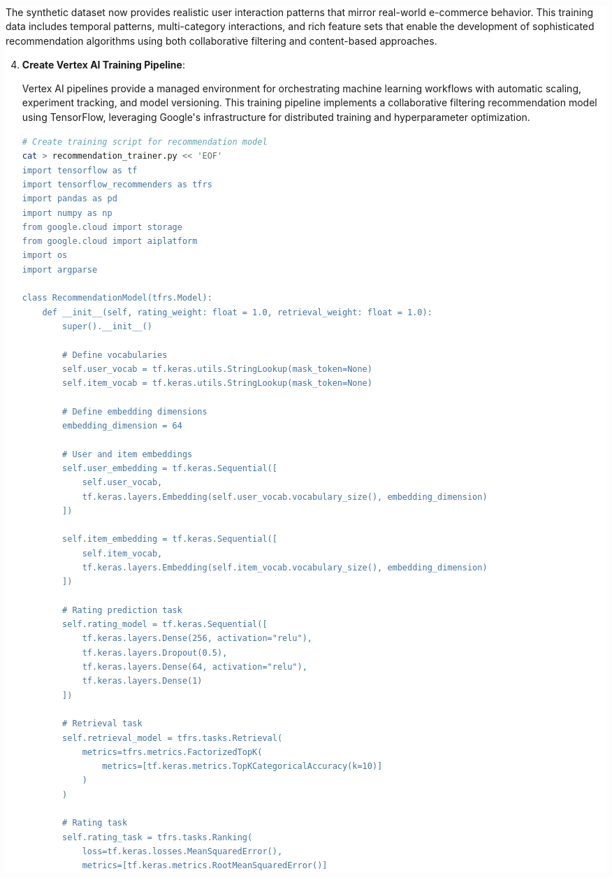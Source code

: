    The synthetic dataset now provides realistic user interaction patterns that mirror real-world e-commerce behavior. This training data includes temporal patterns, multi-category interactions, and rich feature sets that enable the development of sophisticated recommendation algorithms using both collaborative filtering and content-based approaches.

4. **Create Vertex AI Training Pipeline**:

   Vertex AI pipelines provide a managed environment for orchestrating machine learning workflows with automatic scaling, experiment tracking, and model versioning. This training pipeline implements a collaborative filtering recommendation model using TensorFlow, leveraging Google's infrastructure for distributed training and hyperparameter optimization.

   ```bash
   # Create training script for recommendation model
   cat > recommendation_trainer.py << 'EOF'
   import tensorflow as tf
   import tensorflow_recommenders as tfrs
   import pandas as pd
   import numpy as np
   from google.cloud import storage
   from google.cloud import aiplatform
   import os
   import argparse
   
   class RecommendationModel(tfrs.Model):
       def __init__(self, rating_weight: float = 1.0, retrieval_weight: float = 1.0):
           super().__init__()
           
           # Define vocabularies
           self.user_vocab = tf.keras.utils.StringLookup(mask_token=None)
           self.item_vocab = tf.keras.utils.StringLookup(mask_token=None)
           
           # Define embedding dimensions
           embedding_dimension = 64
           
           # User and item embeddings
           self.user_embedding = tf.keras.Sequential([
               self.user_vocab,
               tf.keras.layers.Embedding(self.user_vocab.vocabulary_size(), embedding_dimension)
           ])
           
           self.item_embedding = tf.keras.Sequential([
               self.item_vocab,
               tf.keras.layers.Embedding(self.item_vocab.vocabulary_size(), embedding_dimension)
           ])
           
           # Rating prediction task
           self.rating_model = tf.keras.Sequential([
               tf.keras.layers.Dense(256, activation="relu"),
               tf.keras.layers.Dropout(0.5),
               tf.keras.layers.Dense(64, activation="relu"),
               tf.keras.layers.Dense(1)
           ])
           
           # Retrieval task
           self.retrieval_model = tfrs.tasks.Retrieval(
               metrics=tfrs.metrics.FactorizedTopK(
                   metrics=[tf.keras.metrics.TopKCategoricalAccuracy(k=10)]
               )
           )
           
           # Rating task
           self.rating_task = tfrs.tasks.Ranking(
               loss=tf.keras.losses.MeanSquaredError(),
               metrics=[tf.keras.metrics.RootMeanSquaredError()]
   ```